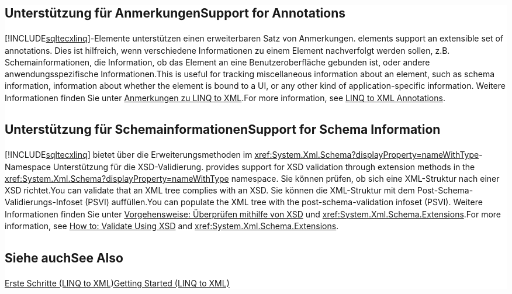 ## <a name="support-for-annotations"></a><span data-ttu-id="97949-161">Unterstützung für Anmerkungen</span><span class="sxs-lookup"><span data-stu-id="97949-161">Support for Annotations</span></span>  
 [!INCLUDE[sqltecxlinq](~/includes/sqltecxlinq-md.md)]<span data-ttu-id="97949-162">-Elemente unterstützen einen erweiterbaren Satz von Anmerkungen.</span><span class="sxs-lookup"><span data-stu-id="97949-162"> elements support an extensible set of annotations.</span></span> <span data-ttu-id="97949-163">Dies ist hilfreich, wenn verschiedene Informationen zu einem Element nachverfolgt werden sollen, z.B. Schemainformationen, die Information, ob das Element an eine Benutzeroberfläche gebunden ist, oder andere anwendungsspezifische Informationen.</span><span class="sxs-lookup"><span data-stu-id="97949-163">This is useful for tracking miscellaneous information about an element, such as schema information, information about whether the element is bound to a UI, or any other kind of application-specific information.</span></span> <span data-ttu-id="97949-164">Weitere Informationen finden Sie unter [Anmerkungen zu LINQ to XML](http://msdn.microsoft.com/library/e2f0052d-61e2-48d4-9ea4-356c9cab35d5).</span><span class="sxs-lookup"><span data-stu-id="97949-164">For more information, see [LINQ to XML Annotations](http://msdn.microsoft.com/library/e2f0052d-61e2-48d4-9ea4-356c9cab35d5).</span></span>  
  
## <a name="support-for-schema-information"></a><span data-ttu-id="97949-165">Unterstützung für Schemainformationen</span><span class="sxs-lookup"><span data-stu-id="97949-165">Support for Schema Information</span></span>  
 [!INCLUDE[sqltecxlinq](~/includes/sqltecxlinq-md.md)]<span data-ttu-id="97949-166"> bietet über die Erweiterungsmethoden im <xref:System.Xml.Schema?displayProperty=nameWithType>-Namespace Unterstützung für die XSD-Validierung.</span><span class="sxs-lookup"><span data-stu-id="97949-166"> provides support for XSD validation through extension methods in the <xref:System.Xml.Schema?displayProperty=nameWithType> namespace.</span></span> <span data-ttu-id="97949-167">Sie können prüfen, ob sich eine XML-Struktur nach einer XSD richtet.</span><span class="sxs-lookup"><span data-stu-id="97949-167">You can validate that an XML tree complies with an XSD.</span></span> <span data-ttu-id="97949-168">Sie können die XML-Struktur mit dem Post-Schema-Validierungs-Infoset (PSVI) auffüllen.</span><span class="sxs-lookup"><span data-stu-id="97949-168">You can populate the XML tree with the post-schema-validation infoset (PSVI).</span></span> <span data-ttu-id="97949-169">Weitere Informationen finden Sie unter [Vorgehensweise: Überprüfen mithilfe von XSD](http://msdn.microsoft.com/library/481a97fa-6e96-46f2-8c9a-415555fac33b) und <xref:System.Xml.Schema.Extensions>.</span><span class="sxs-lookup"><span data-stu-id="97949-169">For more information, see [How to: Validate Using XSD](http://msdn.microsoft.com/library/481a97fa-6e96-46f2-8c9a-415555fac33b) and <xref:System.Xml.Schema.Extensions>.</span></span>  
  
## <a name="see-also"></a><span data-ttu-id="97949-170">Siehe auch</span><span class="sxs-lookup"><span data-stu-id="97949-170">See Also</span></span>  
 [<span data-ttu-id="97949-171">Erste Schritte (LINQ to XML)</span><span class="sxs-lookup"><span data-stu-id="97949-171">Getting Started (LINQ to XML)</span></span>](../../../../visual-basic/programming-guide/concepts/linq/getting-started-linq-to-xml.md)
